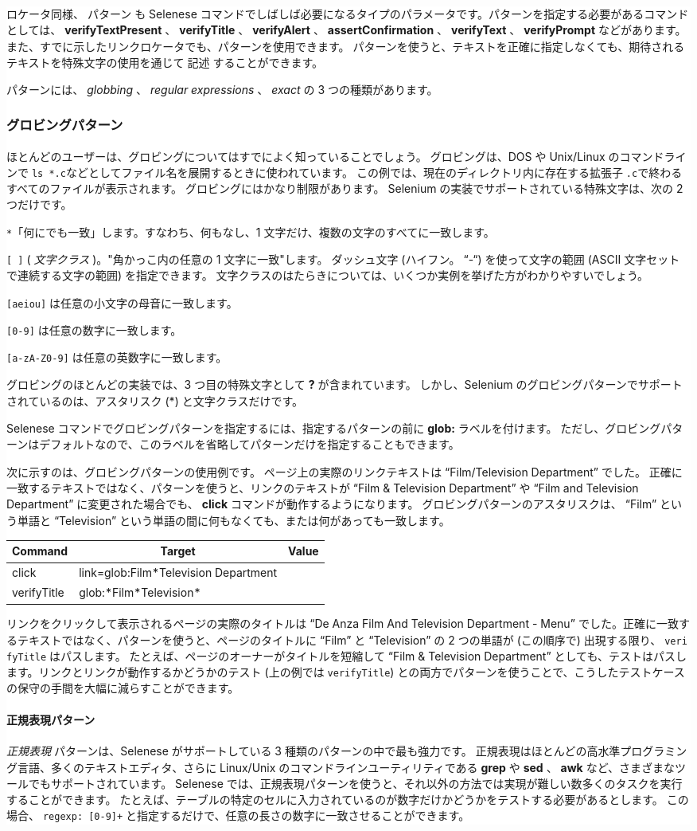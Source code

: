 ロケータ同様、 パターン も Selenese コマンドでしばしば必要になるタイプのパラメータです。パターンを指定する必要があるコマンドとしては、 **verifyTextPresent** 、 **verifyTitle** 、 **verifyAlert** 、 **assertConfirmation** 、 **verifyText** 、 **verifyPrompt** などがあります。
また、すでに示したリンクロケータでも、パターンを使用できます。
パターンを使うと、テキストを正確に指定しなくても、期待されるテキストを特殊文字の使用を通じて 記述 することができます。

パターンには、 *globbing* 、 *regular expressions* 、 *exact* の 3 つの種類があります。

### グロビングパターン

ほとんどのユーザーは、グロビングについてはすでによく知っていることでしょう。
グロビングは、DOS や Unix/Linux のコマンドラインで ``ls *.c``などとしてファイル名を展開するときに使われています。
この例では、現在のディレクトリ内に存在する拡張子 ``.c``で終わるすべてのファイルが表示されます。
グロビングにはかなり制限があります。
Selenium の実装でサポートされている特殊文字は、次の 2 つだけです。

`*`「何にでも一致」します。すなわち、何もなし、1 文字だけ、複数の文字のすべてに一致します。

`[ ]` ( *文字クラス* )。"角かっこ内の任意の 1 文字に一致"します。
ダッシュ文字 (ハイフン。 “-“) を使って文字の範囲 (ASCII 文字セットで連続する文字の範囲) を指定できます。
文字クラスのはたらきについては、いくつか実例を挙げた方がわかりやすいでしょう。

``[aeiou]`` は任意の小文字の母音に一致します。

``[0-9]`` は任意の数字に一致します。

``[a-zA-Z0-9]`` は任意の英数字に一致します。

グロビングのほとんどの実装では、3 つ目の特殊文字として **?** が含まれています。
しかし、Selenium のグロビングパターンでサポートされているのは、アスタリスク (*) と文字クラスだけです。

Selenese コマンドでグロビングパターンを指定するには、指定するパターンの前に **glob:** ラベルを付けます。
ただし、グロビングパターンはデフォルトなので、このラベルを省略してパターンだけを指定することもできます。

次に示すのは、グロビングパターンの使用例です。
ページ上の実際のリンクテキストは “Film/Television Department” でした。
正確に一致するテキストではなく、パターンを使うと、リンクのテキストが “Film & Television Department” や “Film and Television Department” に変更された場合でも、 **click** コマンドが動作するようになります。
グロビングパターンのアスタリスクは、 “Film” という単語と “Television” という単語の間に何もなくても、または何があっても一致します。

| Command            | Target                                 | Value                                                              |
| --------           | -------------------------------------- | ------------------------------------------------------------------ |
| click              | link=glob:Film*Television Department   |                                                                    |
| verifyTitle        | glob:\*Film\*Television\*              |                                                                    |

リンクをクリックして表示されるページの実際のタイトルは “De Anza Film And Television Department - Menu” でした。正確に一致するテキストではなく、パターンを使うと、ページのタイトルに “Film” と “Television” の 2 つの単語が (この順序で) 出現する限り、 ``verifyTitle`` はパスします。
たとえば、ページのオーナーがタイトルを短縮して “Film & Television Department” としても、テストはパスします。リンクとリンクが動作するかどうかのテスト (上の例では ``verifyTitle``) との両方でパターンを使うことで、こうしたテストケースの保守の手間を大幅に減らすことができます。

#### 正規表現パターン

*正規表現* パターンは、Selenese がサポートしている 3 種類のパターンの中で最も強力です。
正規表現はほとんどの高水準プログラミング言語、多くのテキストエディタ、さらに Linux/Unix のコマンドラインユーティリティである **grep** や **sed** 、 **awk** など、さまざまなツールでもサポートされています。
Selenese では、正規表現パターンを使うと、それ以外の方法では実現が難しい数多くのタスクを実行することができます。
たとえば、テーブルの特定のセルに入力されているのが数字だけかどうかをテストする必要があるとします。
この場合、 ``regexp: [0-9]+`` と指定するだけで、任意の長さの数字に一致させることができます。
